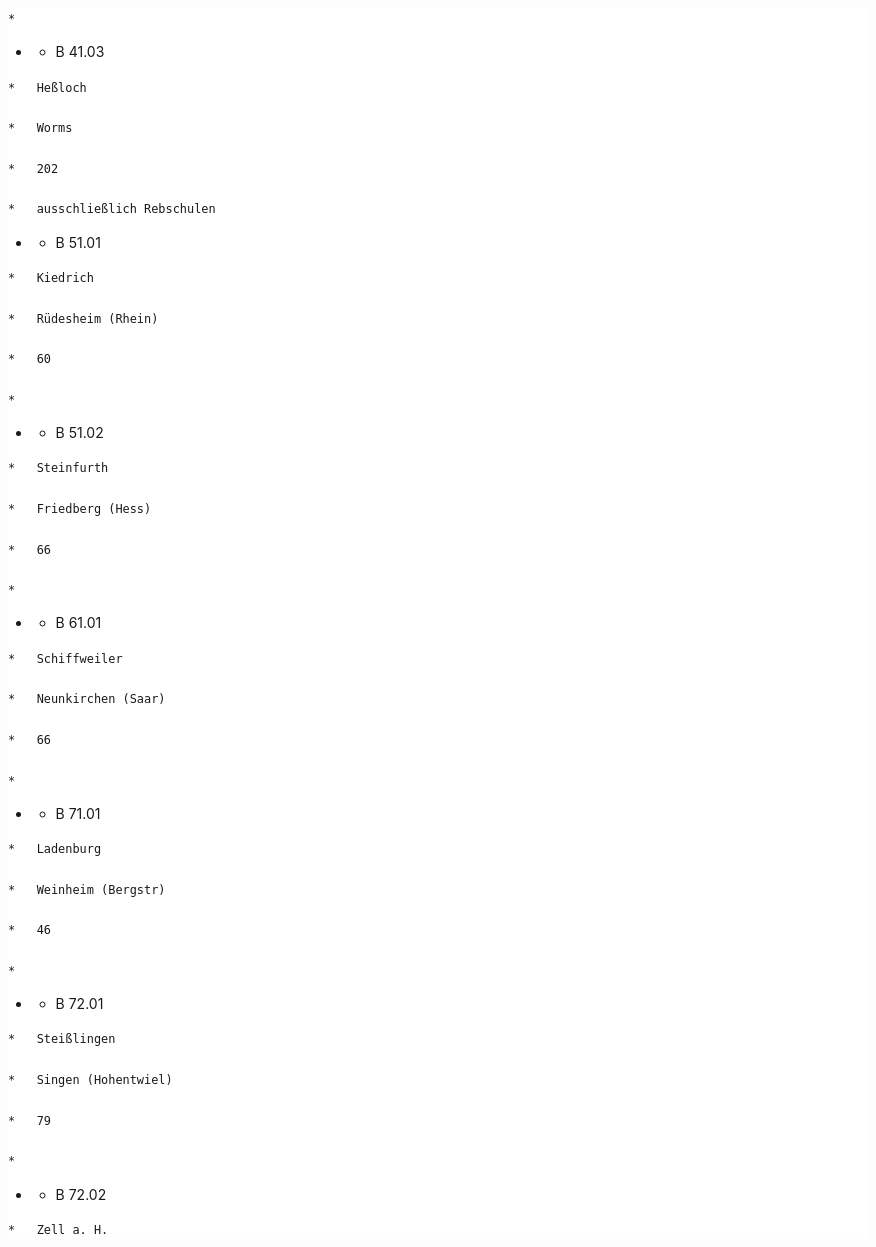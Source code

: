     *

*    *   B 41.03

    *   Heßloch

    *   Worms

    *   202

    *   ausschließlich Rebschulen


*    *   B 51.01

    *   Kiedrich

    *   Rüdesheim (Rhein)

    *   60

    *

*    *   B 51.02

    *   Steinfurth

    *   Friedberg (Hess)

    *   66

    *

*    *   B 61.01

    *   Schiffweiler

    *   Neunkirchen (Saar)

    *   66

    *

*    *   B 71.01

    *   Ladenburg

    *   Weinheim (Bergstr)

    *   46

    *

*    *   B 72.01

    *   Steißlingen

    *   Singen (Hohentwiel)

    *   79

    *

*    *   B 72.02

    *   Zell a. H.
